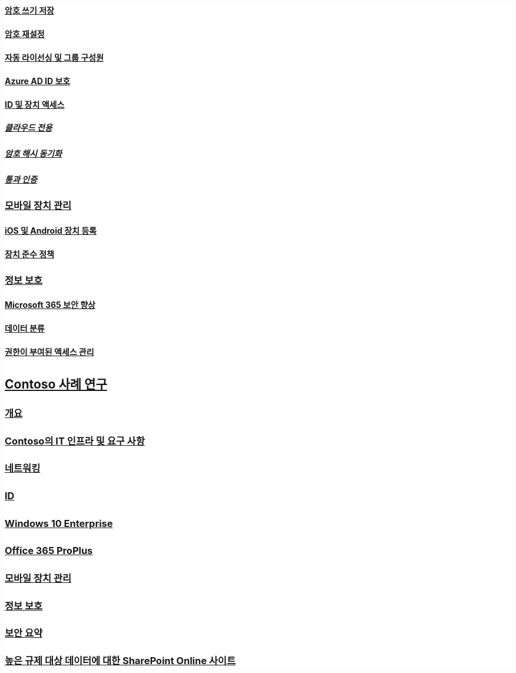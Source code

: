#### [암호 쓰기 저장](password-writeback-m365-ent-test-environment.md)
#### [암호 재설정](password-reset-m365-ent-test-environment.md)
#### [자동 라이선싱 및 그룹 구성원](automate-licenses-group-membership-microsoft-365-test-environment.md)
#### [Azure AD ID 보호](azure-ad-identity-protection-microsoft-365-test-environment.md)
#### [ID 및 장치 액세스](identity-device-access-m365-test-environment.md)
##### [클라우드 전용](cloud-only-prereqs-m365-test-environment.md)
##### [암호 해시 동기화](phs-prereqs-m365-test-environment.md)
##### [통과 인증](pta-prereqs-m365-test-environment.md)
### [모바일 장치 관리]()
#### [iOS 및 Android 장치 등록](enroll-ios-and-android-devices-in-your-microsoft-enterprise-365-dev-test-environ.md)
#### [장치 준수 정책](mam-policies-for-your-microsoft-365-enterprise-dev-test-environment.md)
### [정보 보호]()
#### [Microsoft 365 보안 향상](increased-o365-security-microsoft-365-enterprise-dev-test-environment.md)
#### [데이터 분류](data-classification-microsoft-365-enterprise-dev-test-environment.md)
#### [권한이 부여된 액세스 관리](privileged-access-microsoft-365-enterprise-dev-test-environment.md)
## [Contoso 사례 연구](contoso-case-study.md)
### [개요](contoso-overview.md)
### [Contoso의 IT 인프라 및 요구 사항](contoso-infra-needs.md)
### [네트워킹](contoso-networking.md)
### [ID](contoso-identity.md)
### [Windows 10 Enterprise](contoso-win10.md)
### [Office 365 ProPlus](contoso-o365pp.md)
### [모바일 장치 관리](contoso-mdm.md)
### [정보 보호](contoso-info-protect.md)
### [보안 요약](contoso-security-summary.md)
### [높은 규제 대상 데이터에 대한 SharePoint Online 사이트](contoso-sharepoint-online-site-for-highly-confidential-assets.md)
